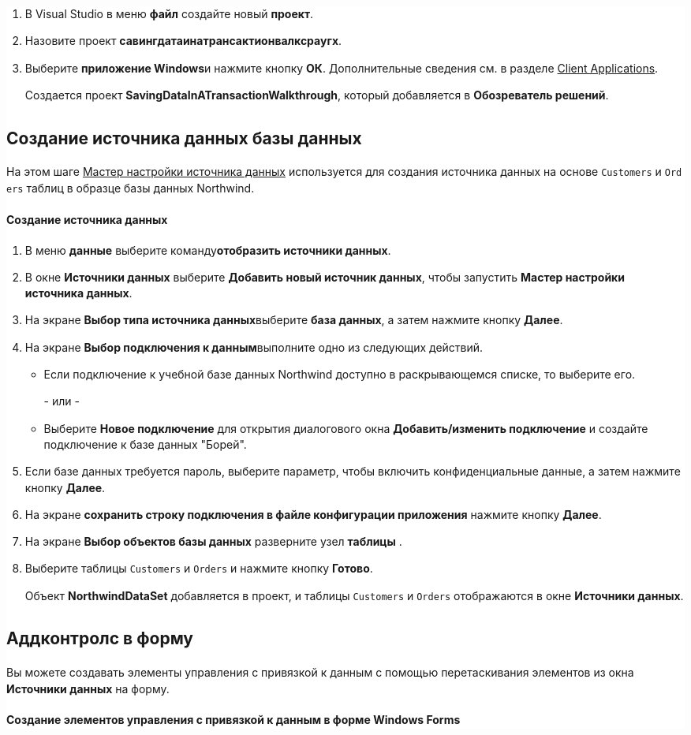 1. В Visual Studio в меню **файл** создайте новый **проект**.

2. Назовите проект **савингдатаинатрансактионвалксраугх**.

3. Выберите **приложение Windows**и нажмите кнопку **ОК**. Дополнительные сведения см. в разделе [Client Applications](https://msdn.microsoft.com/library/2dfb50b7-5af2-4e12-9bbb-c5ade0e39a68).

     Создается проект **SavingDataInATransactionWalkthrough**, который добавляется в **Обозреватель решений**.

## <a name="create-a-database-data-source"></a>Создание источника данных базы данных
 На этом шаге [Мастер настройки источника данных](https://msdn.microsoft.com/library/c4df7de5-5da0-4064-940c-761dd6d9e28f) используется для создания источника данных на основе `Customers` и `Orders` таблиц в образце базы данных Northwind.

#### <a name="to-create-the-data-source"></a>Создание источника данных

1. В меню **данные** выберите команду**отобразить источники данных**.

2. В окне **Источники данных** выберите **Добавить новый источник данных**, чтобы запустить **Мастер настройки источника данных**.

3. На экране **Выбор типа источника данных**выберите **база данных**, а затем нажмите кнопку **Далее**.

4. На экране **Выбор подключения к данным**выполните одно из следующих действий.

    - Если подключение к учебной базе данных Northwind доступно в раскрывающемся списке, то выберите его.

         \- или -

    - Выберите **Новое подключение** для открытия диалогового окна **Добавить/изменить подключение** и создайте подключение к базе данных "Борей".

5. Если базе данных требуется пароль, выберите параметр, чтобы включить конфиденциальные данные, а затем нажмите кнопку **Далее**.

6. На экране **сохранить строку подключения в файле конфигурации приложения** нажмите кнопку **Далее**.

7. На экране **Выбор объектов базы данных** разверните узел **таблицы** .

8. Выберите таблицы `Customers` и `Orders` и нажмите кнопку **Готово**.

     Объект **NorthwindDataSet** добавляется в проект, и таблицы `Customers` и `Orders` отображаются в окне **Источники данных**.

## <a name="addcontrols-to-the-form"></a>Аддконтролс в форму
 Вы можете создавать элементы управления с привязкой к данным с помощью перетаскивания элементов из окна **Источники данных** на форму.

#### <a name="to-create-data-bound-controls-on-the-windows-form"></a>Создание элементов управления с привязкой к данным в форме Windows Forms
